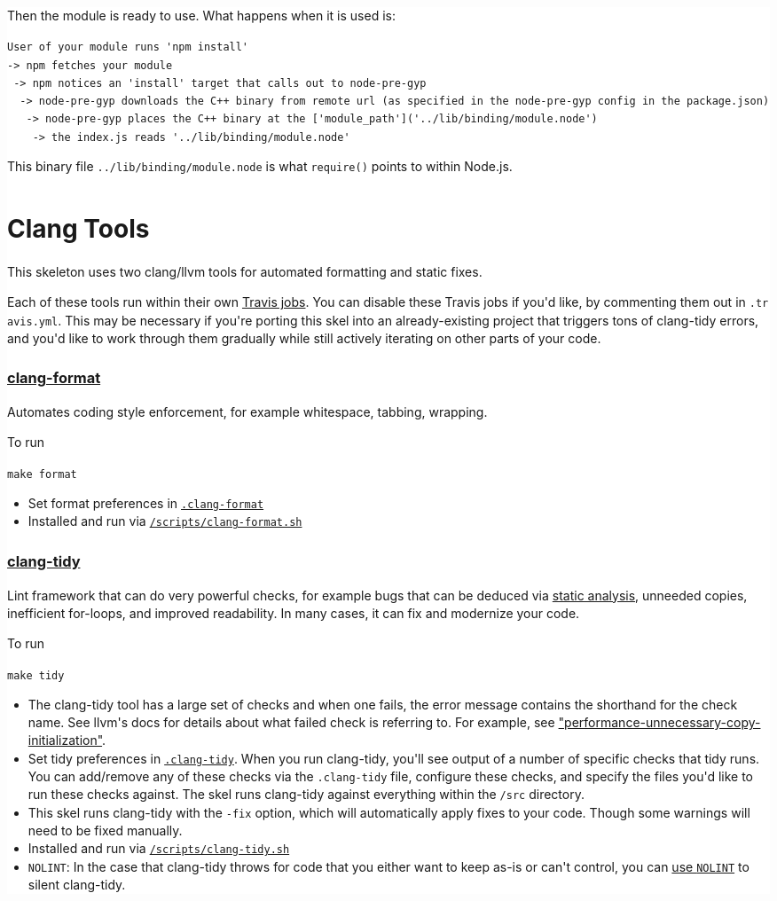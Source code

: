 
Then the module is ready to use. What happens when it is used is:

```
User of your module runs 'npm install'
-> npm fetches your module
 -> npm notices an 'install' target that calls out to node-pre-gyp
  -> node-pre-gyp downloads the C++ binary from remote url (as specified in the node-pre-gyp config in the package.json)
   -> node-pre-gyp places the C++ binary at the ['module_path']('../lib/binding/module.node')
    -> the index.js reads '../lib/binding/module.node'
```

This binary file `../lib/binding/module.node` is what `require()` points to within Node.js.

# Clang Tools

This skeleton uses two clang/llvm tools for automated formatting and static fixes.

Each of these tools run within their own [Travis jobs](https://github.com/mapbox/node-cpp-skel/blob/master/.travis.yml). You can disable these Travis jobs if you'd like, by commenting them out in `.travis.yml`. This may be necessary if you're porting this skel into an already-existing project that triggers tons of clang-tidy errors, and you'd like to work through them gradually while still actively iterating on other parts of your code.

### [clang-format](https://clang.llvm.org/docs/ClangFormat.html)
Automates coding style enforcement, for example whitespace, tabbing, wrapping.

To run
```
make format
```

- Set format preferences in [`.clang-format`](https://github.com/mapbox/node-cpp-skel/blob/master/.clang-format)
- Installed and run via [`/scripts/clang-format.sh`](https://github.com/mapbox/node-cpp-skel/blob/master/scripts/clang-format.sh)


### [clang-tidy](https://clang.llvm.org/extra/clang-tidy/)
Lint framework that can do very powerful checks, for example bugs that can be deduced via [static analysis](https://github.com/mapbox/cpp/blob/master/glossary.md#static-analysis), unneeded copies, inefficient for-loops, and improved readability. In many cases, it can fix and modernize your code.

To run
```
make tidy
```

- The clang-tidy tool has a large set of checks and when one fails, the error message contains the shorthand for the check name. See llvm's docs for details about what failed check is referring to. For example, see ["performance-unnecessary-copy-initialization"](https://clang.llvm.org/extra/clang-tidy/checks/performance-unnecessary-copy-initialization.html).
- Set tidy preferences in [`.clang-tidy`](https://github.com/mapbox/node-cpp-skel/blob/master/.clang-tidy). When you run clang-tidy, you'll see output of a number of specific checks that tidy runs. You can add/remove any of these checks via the `.clang-tidy` file, configure these checks, and specify the files you'd like to run these checks against. The skel runs clang-tidy against everything within the `/src` directory.
- This skel runs clang-tidy with the `-fix` option, which will automatically apply fixes to your code. Though some warnings will need to be fixed manually.
- Installed and run via [`/scripts/clang-tidy.sh`](https://github.com/mapbox/node-cpp-skel/blob/master/scripts/clang-tidy.sh)
- `NOLINT`: In the case that clang-tidy throws for code that you either want to keep as-is or can't control, you can [use `NOLINT`](https://github.com/mapbox/node-cpp-skel/blob/87c8d51f2d7d05ac44f3ea7a607f60e73a2af9c8/src/module.cpp#L43-L46) to silent clang-tidy.